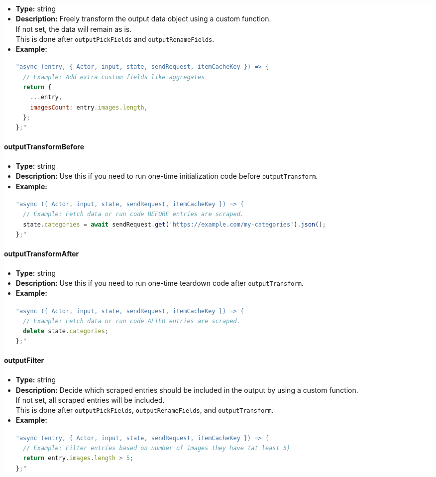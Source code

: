 - **Type:** string
- **Description:** Freely transform the output data object using a custom function.<br/>
  If not set, the data will remain as is.<br/>
  This is done after `outputPickFields` and `outputRenameFields`.<br/>
- **Example:**
  ```js
  "async (entry, { Actor, input, state, sendRequest, itemCacheKey }) => {
    // Example: Add extra custom fields like aggregates
    return {
      ...entry,
      imagesCount: entry.images.length,
    };
  };"
  ```

#### outputTransformBefore

- **Type:** string
- **Description:** Use this if you need to run one-time initialization code before `outputTransform`.<br/>
- **Example:**
  ```js
  "async ({ Actor, input, state, sendRequest, itemCacheKey }) => {
    // Example: Fetch data or run code BEFORE entries are scraped.
    state.categories = await sendRequest.get('https://example.com/my-categories').json();
  };"
  ```

#### outputTransformAfter

- **Type:** string
- **Description:** Use this if you need to run one-time teardown code after `outputTransform`.<br/>
- **Example:**
  ```js
  "async ({ Actor, input, state, sendRequest, itemCacheKey }) => {
    // Example: Fetch data or run code AFTER entries are scraped.
    delete state.categories;
  };"
  ```

#### outputFilter

- **Type:** string
- **Description:** Decide which scraped entries should be included in the output by using a custom function.<br/>
  If not set, all scraped entries will be included.<br/>
  This is done after `outputPickFields`, `outputRenameFields`, and `outputTransform`.<br/>
- **Example:**
  ```js
  "async (entry, { Actor, input, state, sendRequest, itemCacheKey }) => {
    // Example: Filter entries based on number of images they have (at least 5)
    return entry.images.length > 5;
  };"
  ```
